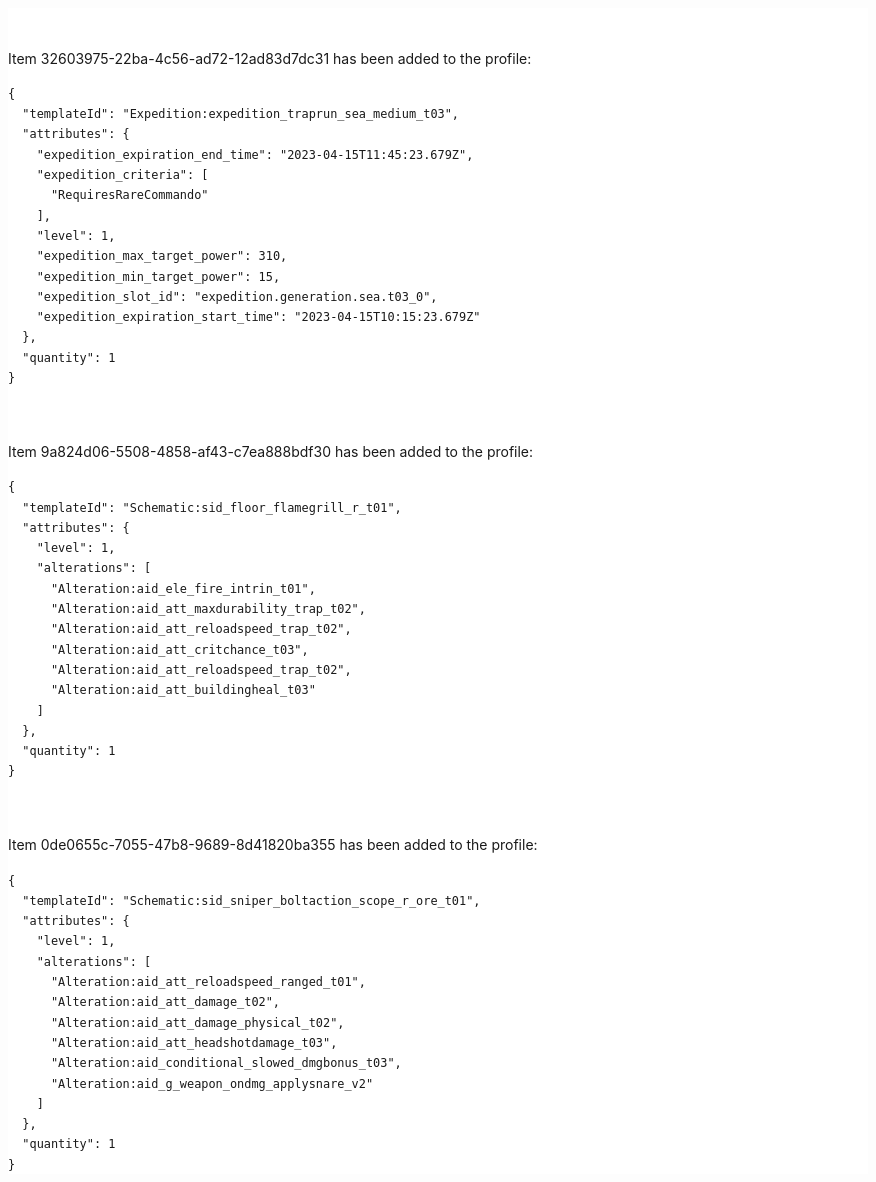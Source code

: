 <br><br>
Item 32603975-22ba-4c56-ad72-12ad83d7dc31 has been added to the profile:

```
{
  "templateId": "Expedition:expedition_traprun_sea_medium_t03",
  "attributes": {
    "expedition_expiration_end_time": "2023-04-15T11:45:23.679Z",
    "expedition_criteria": [
      "RequiresRareCommando"
    ],
    "level": 1,
    "expedition_max_target_power": 310,
    "expedition_min_target_power": 15,
    "expedition_slot_id": "expedition.generation.sea.t03_0",
    "expedition_expiration_start_time": "2023-04-15T10:15:23.679Z"
  },
  "quantity": 1
}
```

<br><br>
Item 9a824d06-5508-4858-af43-c7ea888bdf30 has been added to the profile:

```
{
  "templateId": "Schematic:sid_floor_flamegrill_r_t01",
  "attributes": {
    "level": 1,
    "alterations": [
      "Alteration:aid_ele_fire_intrin_t01",
      "Alteration:aid_att_maxdurability_trap_t02",
      "Alteration:aid_att_reloadspeed_trap_t02",
      "Alteration:aid_att_critchance_t03",
      "Alteration:aid_att_reloadspeed_trap_t02",
      "Alteration:aid_att_buildingheal_t03"
    ]
  },
  "quantity": 1
}
```

<br><br>
Item 0de0655c-7055-47b8-9689-8d41820ba355 has been added to the profile:

```
{
  "templateId": "Schematic:sid_sniper_boltaction_scope_r_ore_t01",
  "attributes": {
    "level": 1,
    "alterations": [
      "Alteration:aid_att_reloadspeed_ranged_t01",
      "Alteration:aid_att_damage_t02",
      "Alteration:aid_att_damage_physical_t02",
      "Alteration:aid_att_headshotdamage_t03",
      "Alteration:aid_conditional_slowed_dmgbonus_t03",
      "Alteration:aid_g_weapon_ondmg_applysnare_v2"
    ]
  },
  "quantity": 1
}
```
